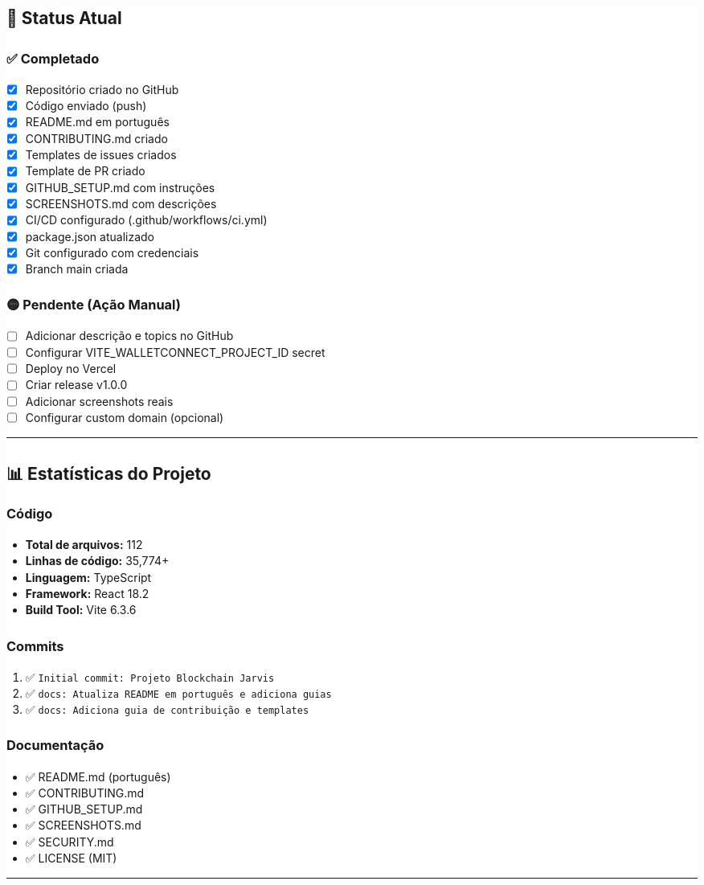 
## 🎯 Status Atual

### ✅ Completado

- [x] Repositório criado no GitHub
- [x] Código enviado (push)
- [x] README.md em português
- [x] CONTRIBUTING.md criado
- [x] Templates de issues criados
- [x] Template de PR criado
- [x] GITHUB_SETUP.md com instruções
- [x] SCREENSHOTS.md com descrições
- [x] CI/CD configurado (.github/workflows/ci.yml)
- [x] package.json atualizado
- [x] Git configurado com credenciais
- [x] Branch main criada

### 🟡 Pendente (Ação Manual)

- [ ] Adicionar descrição e topics no GitHub
- [ ] Configurar VITE_WALLETCONNECT_PROJECT_ID secret
- [ ] Deploy no Vercel
- [ ] Criar release v1.0.0
- [ ] Adicionar screenshots reais
- [ ] Configurar custom domain (opcional)

---

## 📊 Estatísticas do Projeto

### Código

- **Total de arquivos:** 112
- **Linhas de código:** 35,774+
- **Linguagem:** TypeScript
- **Framework:** React 18.2
- **Build Tool:** Vite 6.3.6

### Commits

1. ✅ `Initial commit: Projeto Blockchain Jarvis`
2. ✅ `docs: Atualiza README em português e adiciona guias`
3. ✅ `docs: Adiciona guia de contribuição e templates`

### Documentação

- ✅ README.md (português)
- ✅ CONTRIBUTING.md
- ✅ GITHUB_SETUP.md
- ✅ SCREENSHOTS.md
- ✅ SECURITY.md
- ✅ LICENSE (MIT)

---
